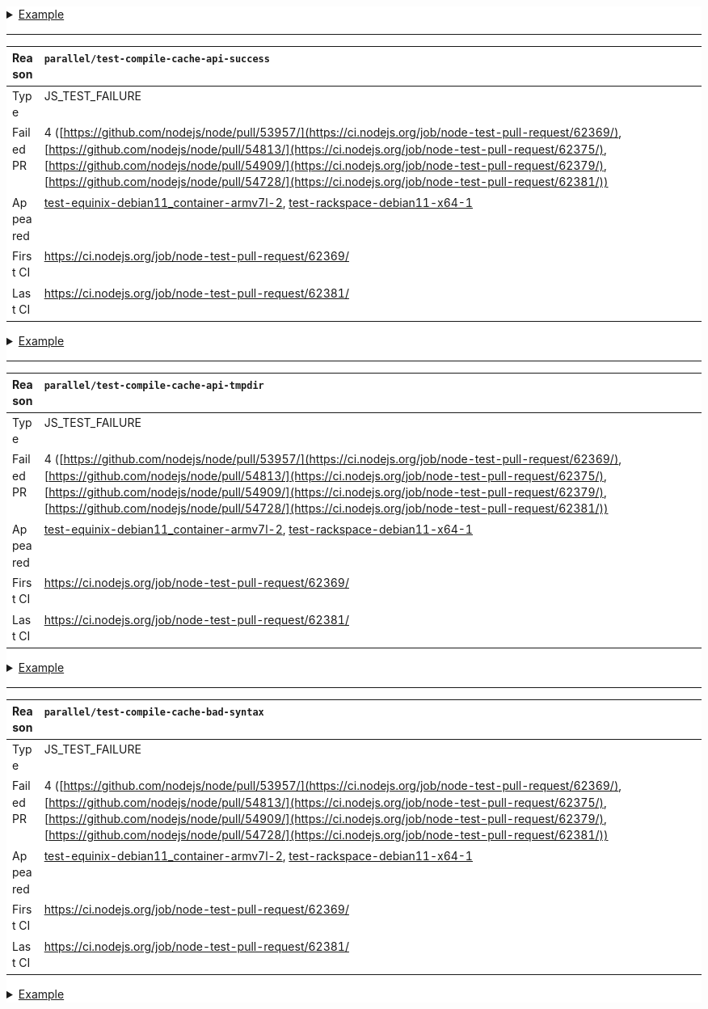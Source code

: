 <details><summary><a href="https://ci.nodejs.org/job/node-test-binary-armv7l/RUN_SUBSET=js,nodes=debian11-armv7l/13619/console">Example</a></summary></details>

-------

| Reason | <code>parallel/test-compile-cache-api-success</code> |
| - | :- |
| Type | JS_TEST_FAILURE |
| Failed PR | 4 ([https://github.com/nodejs/node/pull/53957/](https://ci.nodejs.org/job/node-test-pull-request/62369/), [https://github.com/nodejs/node/pull/54813/](https://ci.nodejs.org/job/node-test-pull-request/62375/), [https://github.com/nodejs/node/pull/54909/](https://ci.nodejs.org/job/node-test-pull-request/62379/), [https://github.com/nodejs/node/pull/54728/](https://ci.nodejs.org/job/node-test-pull-request/62381/)) |
| Appeared | [test-equinix-debian11_container-armv7l-2](https://ci.nodejs.org/job/node-test-binary-armv7l/RUN_SUBSET=js,nodes=debian11-armv7l/13619/console), [test-rackspace-debian11-x64-1](https://ci.nodejs.org/job/node-test-commit-linux/nodes=debian11-x64/60557/console) |
| First CI | https://ci.nodejs.org/job/node-test-pull-request/62369/ |
| Last CI | https://ci.nodejs.org/job/node-test-pull-request/62381/ |

<details><summary><a href="https://ci.nodejs.org/job/node-test-binary-armv7l/RUN_SUBSET=js,nodes=debian11-armv7l/13619/console">Example</a></summary></details>

-------

| Reason | <code>parallel/test-compile-cache-api-tmpdir</code> |
| - | :- |
| Type | JS_TEST_FAILURE |
| Failed PR | 4 ([https://github.com/nodejs/node/pull/53957/](https://ci.nodejs.org/job/node-test-pull-request/62369/), [https://github.com/nodejs/node/pull/54813/](https://ci.nodejs.org/job/node-test-pull-request/62375/), [https://github.com/nodejs/node/pull/54909/](https://ci.nodejs.org/job/node-test-pull-request/62379/), [https://github.com/nodejs/node/pull/54728/](https://ci.nodejs.org/job/node-test-pull-request/62381/)) |
| Appeared | [test-equinix-debian11_container-armv7l-2](https://ci.nodejs.org/job/node-test-binary-armv7l/RUN_SUBSET=js,nodes=debian11-armv7l/13619/console), [test-rackspace-debian11-x64-1](https://ci.nodejs.org/job/node-test-commit-linux/nodes=debian11-x64/60557/console) |
| First CI | https://ci.nodejs.org/job/node-test-pull-request/62369/ |
| Last CI | https://ci.nodejs.org/job/node-test-pull-request/62381/ |

<details><summary><a href="https://ci.nodejs.org/job/node-test-binary-armv7l/RUN_SUBSET=js,nodes=debian11-armv7l/13619/console">Example</a></summary></details>

-------

| Reason | <code>parallel/test-compile-cache-bad-syntax</code> |
| - | :- |
| Type | JS_TEST_FAILURE |
| Failed PR | 4 ([https://github.com/nodejs/node/pull/53957/](https://ci.nodejs.org/job/node-test-pull-request/62369/), [https://github.com/nodejs/node/pull/54813/](https://ci.nodejs.org/job/node-test-pull-request/62375/), [https://github.com/nodejs/node/pull/54909/](https://ci.nodejs.org/job/node-test-pull-request/62379/), [https://github.com/nodejs/node/pull/54728/](https://ci.nodejs.org/job/node-test-pull-request/62381/)) |
| Appeared | [test-equinix-debian11_container-armv7l-2](https://ci.nodejs.org/job/node-test-binary-armv7l/RUN_SUBSET=js,nodes=debian11-armv7l/13619/console), [test-rackspace-debian11-x64-1](https://ci.nodejs.org/job/node-test-commit-linux/nodes=debian11-x64/60557/console) |
| First CI | https://ci.nodejs.org/job/node-test-pull-request/62369/ |
| Last CI | https://ci.nodejs.org/job/node-test-pull-request/62381/ |

<details><summary><a href="https://ci.nodejs.org/job/node-test-binary-armv7l/RUN_SUBSET=js,nodes=debian11-armv7l/13619/console">Example</a></summary></details>
